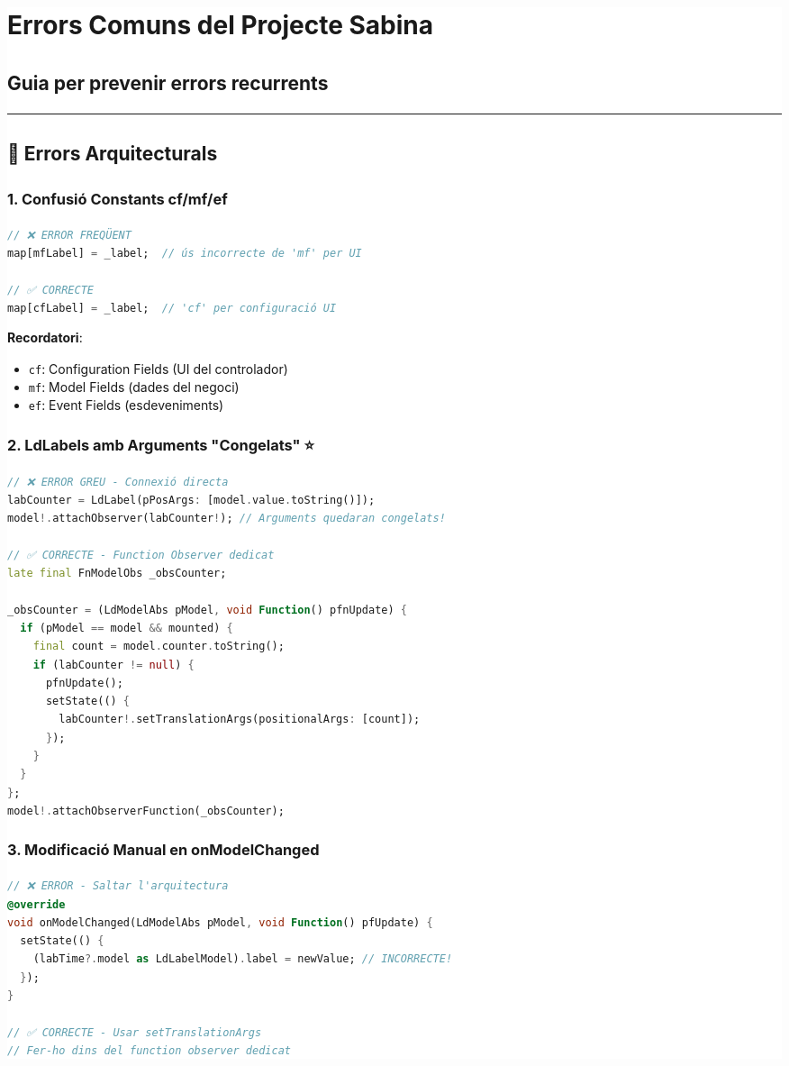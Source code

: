 # Errors Comuns del Projecte Sabina
## Guia per prevenir errors recurrents

---

## 🚨 Errors Arquitecturals

### 1. Confusió Constants cf/mf/ef
```dart
// ❌ ERROR FREQÜENT
map[mfLabel] = _label;  // ús incorrecte de 'mf' per UI

// ✅ CORRECTE
map[cfLabel] = _label;  // 'cf' per configuració UI
```

**Recordatori**:
- `cf`: Configuration Fields (UI del controlador)
- `mf`: Model Fields (dades del negoci)
- `ef`: Event Fields (esdeveniments)

### 2. LdLabels amb Arguments "Congelats" ⭐️
```dart
// ❌ ERROR GREU - Connexió directa
labCounter = LdLabel(pPosArgs: [model.value.toString()]);
model!.attachObserver(labCounter!); // Arguments quedaran congelats!

// ✅ CORRECTE - Function Observer dedicat
late final FnModelObs _obsCounter;

_obsCounter = (LdModelAbs pModel, void Function() pfnUpdate) {
  if (pModel == model && mounted) {
    final count = model.counter.toString();
    if (labCounter != null) {
      pfnUpdate();
      setState(() {
        labCounter!.setTranslationArgs(positionalArgs: [count]);
      });
    }
  }
};
model!.attachObserverFunction(_obsCounter);
```

### 3. Modificació Manual en onModelChanged
```dart
// ❌ ERROR - Saltar l'arquitectura
@override
void onModelChanged(LdModelAbs pModel, void Function() pfUpdate) {
  setState(() {
    (labTime?.model as LdLabelModel).label = newValue; // INCORRECTE!
  });
}

// ✅ CORRECTE - Usar setTranslationArgs
// Fer-ho dins del function observer dedicat
```

